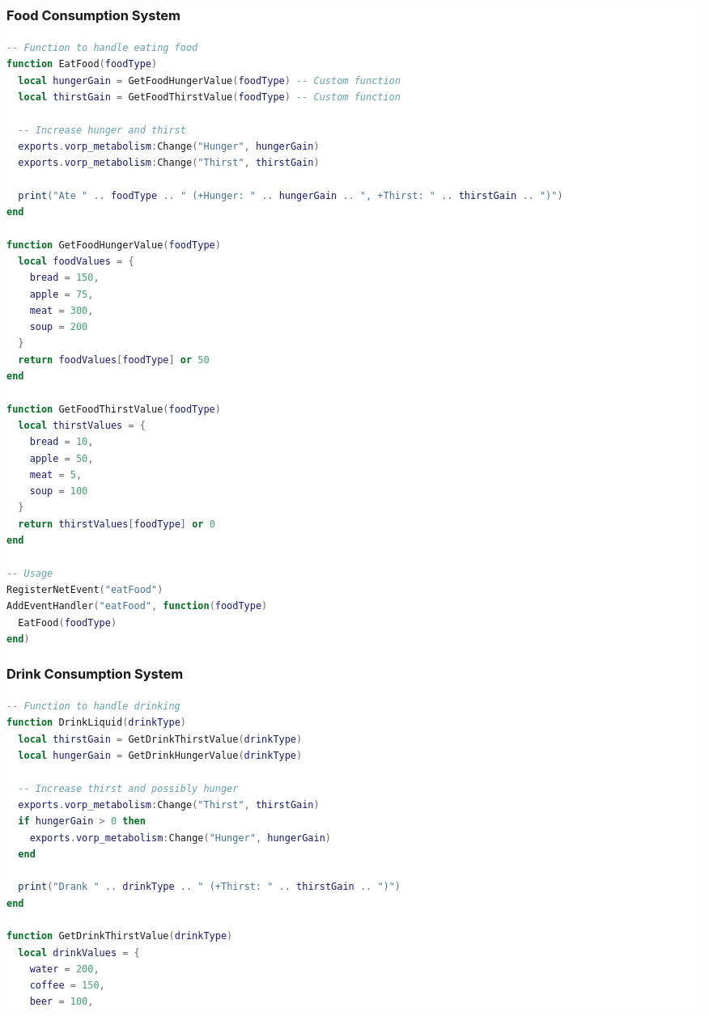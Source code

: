 ### Food Consumption System

```lua
-- Function to handle eating food
function EatFood(foodType)
  local hungerGain = GetFoodHungerValue(foodType) -- Custom function
  local thirstGain = GetFoodThirstValue(foodType) -- Custom function
  
  -- Increase hunger and thirst
  exports.vorp_metabolism:Change("Hunger", hungerGain)
  exports.vorp_metabolism:Change("Thirst", thirstGain)
  
  print("Ate " .. foodType .. " (+Hunger: " .. hungerGain .. ", +Thirst: " .. thirstGain .. ")")
end

function GetFoodHungerValue(foodType)
  local foodValues = {
    bread = 150,
    apple = 75,
    meat = 300,
    soup = 200
  }
  return foodValues[foodType] or 50
end

function GetFoodThirstValue(foodType)
  local thirstValues = {
    bread = 10,
    apple = 50,
    meat = 5,
    soup = 100
  }
  return thirstValues[foodType] or 0
end

-- Usage
RegisterNetEvent("eatFood")
AddEventHandler("eatFood", function(foodType)
  EatFood(foodType)
end)
```

### Drink Consumption System

```lua
-- Function to handle drinking
function DrinkLiquid(drinkType)
  local thirstGain = GetDrinkThirstValue(drinkType)
  local hungerGain = GetDrinkHungerValue(drinkType)
  
  -- Increase thirst and possibly hunger
  exports.vorp_metabolism:Change("Thirst", thirstGain)
  if hungerGain > 0 then
    exports.vorp_metabolism:Change("Hunger", hungerGain)
  end
  
  print("Drank " .. drinkType .. " (+Thirst: " .. thirstGain .. ")")
end

function GetDrinkThirstValue(drinkType)
  local drinkValues = {
    water = 200,
    coffee = 150,
    beer = 100,
```